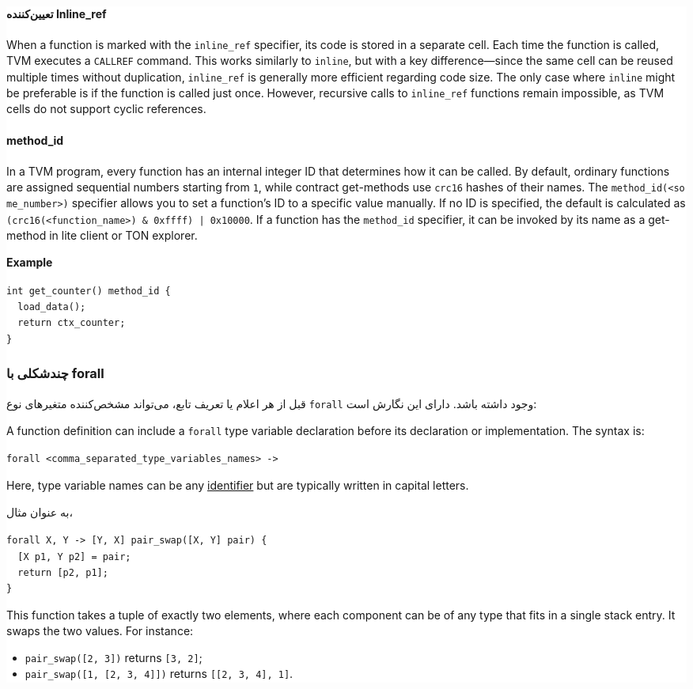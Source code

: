 #### تعیین‌کننده Inline_ref

When a function is marked with the `inline_ref` specifier, its code is stored in a separate cell. Each time the function is called, TVM executes a `CALLREF` command. This works similarly to `inline`, but with a key difference—since the same cell can be reused multiple times without duplication, `inline_ref` is generally more efficient regarding code size. The only case where `inline` might be preferable is if the function is called just once. However, recursive calls to `inline_ref` functions remain impossible, as TVM cells do not support cyclic references.

#### method_id

In a TVM program, every function has an internal integer ID that determines how it can be called. By default, ordinary functions are assigned sequential numbers starting from `1`, while contract get-methods use `crc16` hashes of their names.
The `method_id(<some_number>)` specifier allows you to set a function’s ID to a specific value manually. If no ID is specified, the default is calculated as `(crc16(<function_name>) & 0xffff) | 0x10000`. If a function has the `method_id` specifier, it can be invoked by its name as a get-method in lite client or TON explorer.

**Example**

```func
int get_counter() method_id {
  load_data();
  return ctx_counter;
}
```

### چندشکلی با forall

قبل از هر اعلام یا تعریف تابع، می‌تواند مشخص‌کننده متغیرهای نوع `forall` وجود داشته باشد. دارای این نگارش است:

A function definition can include a `forall` type variable declaration before its declaration or implementation. The syntax is:

```func
forall <comma_separated_type_variables_names> ->
```

Here, type variable names can be any [identifier](/v3/documentation/smart-contracts/func/docs/literals_identifiers#identifiers) but are typically written in capital letters.

به عنوان مثال،

```func
forall X, Y -> [Y, X] pair_swap([X, Y] pair) {
  [X p1, Y p2] = pair;
  return [p2, p1];
}
```

This function takes a tuple of exactly two elements, where each component can be of any type that fits in a single stack entry. It swaps the two values. For instance:

- `pair_swap([2, 3])` returns `[3, 2]`;
- `pair_swap([1, [2, 3, 4]])` returns `[[2, 3, 4], 1]`.
